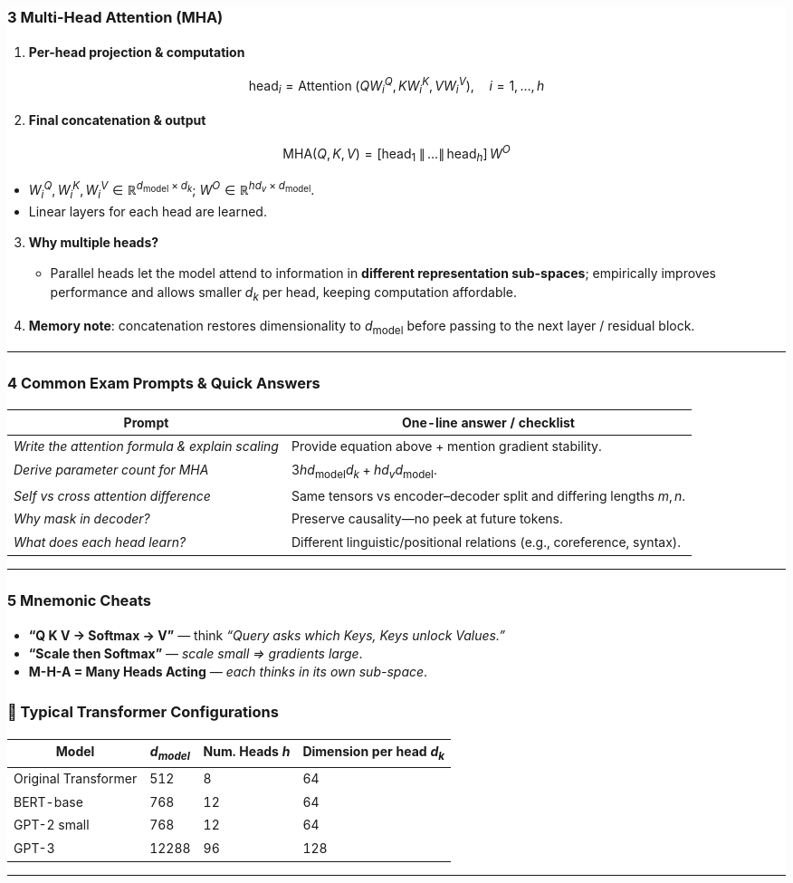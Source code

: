 ### 3 Multi-Head Attention (MHA)

1. **Per-head projection & computation**

$$
\text{head}_i = \operatorname{Attention}\!\bigl(QW_i^{Q},\,KW_i^{K},\,VW_i^{V}\bigr),\quad i=1,\dots,h
$$

2. **Final concatenation & output**

$$
\text{MHA}(Q,K,V)=\bigl[\text{head}_1\;\|\,\dots\|\,\text{head}_h\bigr]\,W^{O}
$$

- $W_i^{Q},W_i^{K},W_i^{V}\in\mathbb{R}^{d_{\text{model}}\times d_k}$; $W^{O}\in\mathbb{R}^{hd_v\times d_{\text{model}}}$.
- Linear layers for each head are learned.

3. **Why multiple heads?**

   - Parallel heads let the model attend to information in **different representation sub-spaces**; empirically improves performance and allows smaller $d_k$ per head, keeping computation affordable.

4. **Memory note**: concatenation restores dimensionality to $d_{\text{model}}$ before passing to the next layer / residual block.

---

### 4 Common Exam Prompts & Quick Answers

| Prompt                                          | One-line answer / checklist                                            |
| ----------------------------------------------- | ---------------------------------------------------------------------- |
| _Write the attention formula & explain scaling_ | Provide equation above + mention gradient stability.                   |
| _Derive parameter count for MHA_                | $3h d_{\text{model}}d_k + hd_v d_{\text{model}}$.                      |
| _Self vs cross attention difference_            | Same tensors vs encoder–decoder split and differing lengths $m,n$.     |
| _Why mask in decoder?_                          | Preserve causality—no peek at future tokens.                           |
| _What does each head learn?_                    | Different linguistic/positional relations (e.g., coreference, syntax). |

---

### 5 Mnemonic Cheats

- **“Q K V → Softmax → V”** — think _“Query asks which Keys, Keys unlock Values.”_
- **“Scale then Softmax”** — _scale small ⇒ gradients large_.
- **M-H-A = Many Heads Acting** — _each thinks in its own sub-space_.

### 🔑 Typical Transformer Configurations

| Model                | $d_{model}$ | Num. Heads $h$ | Dimension per head $d_k$ |
| -------------------- | ----------- | -------------- | ------------------------ |
| Original Transformer | 512         | 8              | 64                       |
| BERT-base            | 768         | 12             | 64                       |
| GPT-2 small          | 768         | 12             | 64                       |
| GPT-3                | 12288       | 96             | 128                      |

---